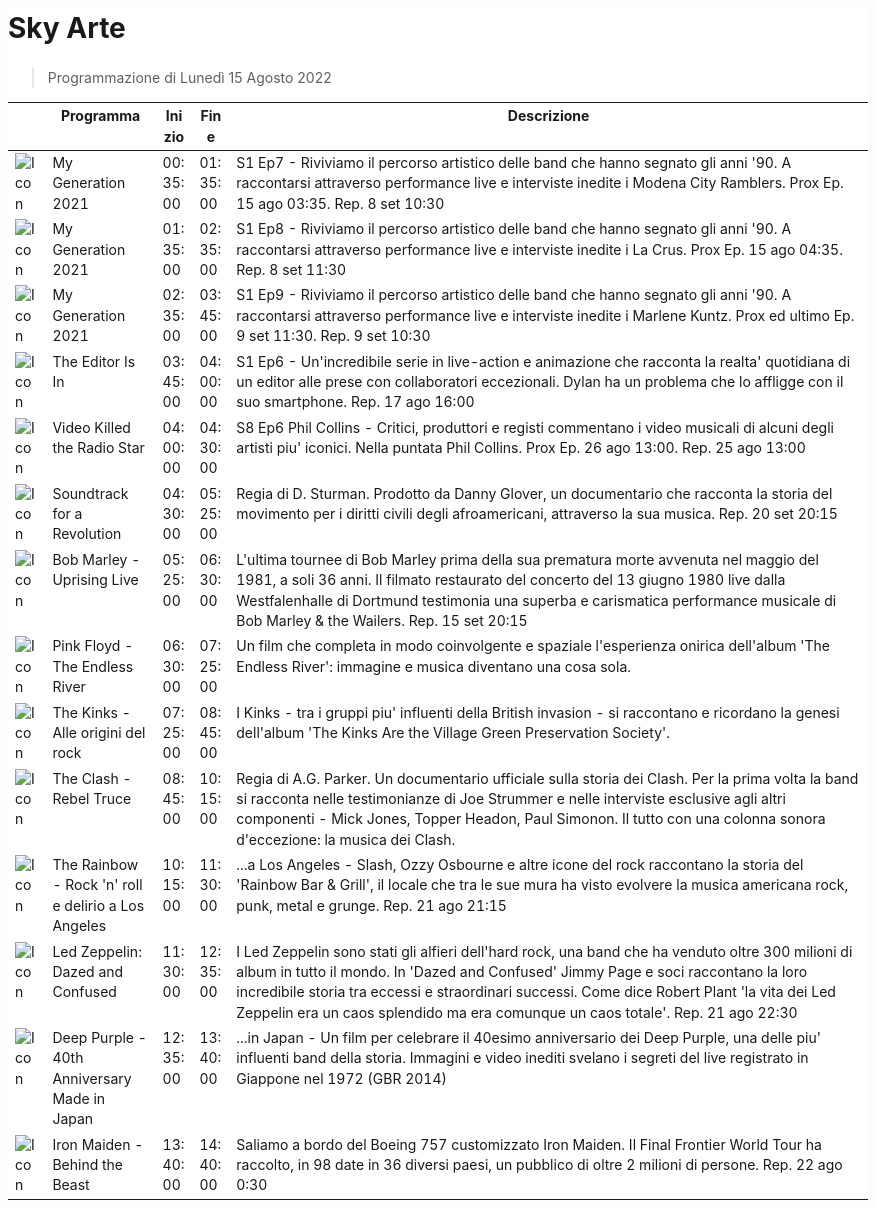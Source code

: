 # Sky Arte
> Programmazione di Lunedì 15 Agosto 2022

||Programma|Inizio|Fine|Descrizione|
|---|---|---|---|---|
|![Icon](https://guidatv.sky.it/uuid/020720bb-a988-4046-9f84-2fc6a60c63f3/cover?md5ChecksumParam=9afcd6e291b757e7f33308ca2c9b4eb9)|My Generation 2021|00:35:00|01:35:00|S1 Ep7 - Riviviamo il percorso artistico delle band che hanno segnato gli anni &#039;90. A raccontarsi attraverso performance live e interviste inedite i Modena City Ramblers. Prox Ep. 15 ago 03:35. Rep. 8 set 10:30
|![Icon](https://guidatv.sky.it/uuid/020720bb-a988-4046-9f84-2fc6a60c63f3/cover?md5ChecksumParam=9afcd6e291b757e7f33308ca2c9b4eb9)|My Generation 2021|01:35:00|02:35:00|S1 Ep8 - Riviviamo il percorso artistico delle band che hanno segnato gli anni &#039;90. A raccontarsi attraverso performance live e interviste inedite i La Crus. Prox Ep. 15 ago 04:35. Rep. 8 set 11:30
|![Icon](https://guidatv.sky.it/uuid/020720bb-a988-4046-9f84-2fc6a60c63f3/cover?md5ChecksumParam=9afcd6e291b757e7f33308ca2c9b4eb9)|My Generation 2021|02:35:00|03:45:00|S1 Ep9 - Riviviamo il percorso artistico delle band che hanno segnato gli anni &#039;90. A raccontarsi attraverso performance live e interviste inedite i Marlene Kuntz. Prox ed ultimo Ep. 9 set 11:30. Rep. 9 set 10:30
|![Icon](https://guidatv.sky.it/uuid/052eaba4-6d1a-4f9a-b70c-6049abda3411/cover?md5ChecksumParam=b0fd72baed3a9e8d3c4420c01d8e6ea7)|The Editor Is In|03:45:00|04:00:00|S1 Ep6 - Un&#039;incredibile serie in live-action e animazione che racconta la realta&#039; quotidiana di un editor alle prese con collaboratori eccezionali. Dylan ha un problema che lo affligge con il suo smartphone. Rep. 17 ago 16:00
|![Icon](https://guidatv.sky.it/uuid/1994c415-2cc6-4254-b80e-28d1d5ef61ee/cover?md5ChecksumParam=85589278955d6d469a562fde3de68e49)|Video Killed the Radio Star|04:00:00|04:30:00|S8 Ep6 Phil Collins - Critici, produttori e registi commentano i video musicali di alcuni degli artisti piu&#039; iconici. Nella puntata Phil Collins. Prox Ep. 26 ago 13:00. Rep. 25 ago 13:00
|![Icon](https://guidatv.sky.it/uuid/03159317-af47-4558-a90b-143dcc460506/cover?md5ChecksumParam=637a30445a86b91cd745a93151772fab)|Soundtrack for a Revolution|04:30:00|05:25:00|Regia di D. Sturman. Prodotto da Danny Glover, un documentario che racconta la storia del movimento per i diritti civili degli afroamericani, attraverso la sua musica. Rep. 20 set 20:15
|![Icon](https://guidatv.sky.it/uuid/0e197539-4c96-4d33-9c94-6f6211a20bdf/cover?md5ChecksumParam=24c1e7528a9c8273dd074c3a8f064978)|Bob Marley - Uprising Live|05:25:00|06:30:00|L&#039;ultima tournee di Bob Marley prima della sua prematura morte avvenuta nel maggio del 1981, a soli 36 anni. Il filmato restaurato del concerto del 13 giugno 1980 live dalla Westfalenhalle di Dortmund testimonia una superba e carismatica performance musicale di Bob Marley &amp; the Wailers. Rep. 15 set 20:15
|![Icon](https://guidatv.sky.it/uuid/533c681f-203a-41ef-9371-d259d2664234/cover?md5ChecksumParam=761558dabc5f772bc0dd43bfc24d133b)|Pink Floyd - The Endless River|06:30:00|07:25:00|Un film che completa in modo coinvolgente e spaziale l&#039;esperienza onirica dell&#039;album &#039;The Endless River&#039;: immagine e musica diventano una cosa sola.
|![Icon](https://guidatv.sky.it/uuid/3e83990f-e86d-4b88-8f7f-051db5582651/cover?md5ChecksumParam=da124ffa2476997d780bc97c0a96fafc)|The Kinks - Alle origini del rock|07:25:00|08:45:00|I Kinks - tra i gruppi piu&#039; influenti della British invasion - si raccontano e ricordano la genesi dell&#039;album &#039;The Kinks Are the Village Green Preservation Society&#039;.
|![Icon](https://guidatv.sky.it/uuid/5f2e81a9-35af-4460-ba79-9834c1e2922e/cover?md5ChecksumParam=cce04c568ce1bd297713a68a48f00d32)|The Clash - Rebel Truce|08:45:00|10:15:00|Regia di A.G. Parker. Un documentario ufficiale sulla storia dei Clash. Per la prima volta la band si racconta nelle testimonianze di Joe Strummer e nelle interviste esclusive agli altri componenti - Mick Jones, Topper Headon, Paul Simonon. Il tutto con una colonna sonora d&#039;eccezione: la musica dei Clash.
|![Icon](https://guidatv.sky.it/uuid/6baf39e5-bfa7-4b27-a3e2-abbeae214ccb/cover?md5ChecksumParam=edf43f248c067e634ad90b481ee62dd4)|The Rainbow - Rock &#039;n&#039; roll e delirio a Los Angeles|10:15:00|11:30:00|...a Los Angeles - Slash, Ozzy Osbourne e altre icone del rock raccontano la storia del &#039;Rainbow Bar &amp; Grill&#039;, il locale che tra le sue mura ha visto evolvere la musica americana rock, punk, metal e grunge. Rep. 21 ago 21:15
|![Icon](https://guidatv.sky.it/uuid/e46f873e-c502-47d0-8671-3e9d14c1e785/cover?md5ChecksumParam=b3a6c5e0a4caed3df9ba2be4e0cd2101)|Led Zeppelin: Dazed and Confused|11:30:00|12:35:00|I Led Zeppelin sono stati gli alfieri dell&#039;hard rock, una band che ha venduto oltre 300 milioni di album in tutto il mondo. In &#039;Dazed and Confused&#039; Jimmy Page e soci raccontano la loro incredibile storia tra eccessi e straordinari successi. Come dice Robert Plant &#039;la vita dei Led Zeppelin era un caos splendido ma era comunque un caos totale&#039;. Rep. 21 ago 22:30
|![Icon](https://guidatv.sky.it/uuid/8f482e92-dd18-44c2-9670-47defecb9426/cover?md5ChecksumParam=caad76d0e0fde9b914979c805f8e3992)|Deep Purple - 40th Anniversary Made in Japan|12:35:00|13:40:00|...in Japan - Un film per celebrare il 40esimo anniversario dei Deep Purple, una delle piu&#039; influenti band della storia. Immagini e video inediti svelano i segreti del live registrato in Giappone nel 1972 (GBR 2014)
|![Icon](https://guidatv.sky.it/uuid/35ae6a56-17c2-479c-97bb-52fbc418eab3/cover?md5ChecksumParam=58a7d2d915941d37ce4244c9da29e73b)|Iron Maiden - Behind the Beast|13:40:00|14:40:00|Saliamo a bordo del Boeing 757 customizzato Iron Maiden. Il Final Frontier World Tour ha raccolto, in 98 date in 36 diversi paesi, un pubblico di oltre 2 milioni di persone. Rep. 22 ago 0:30